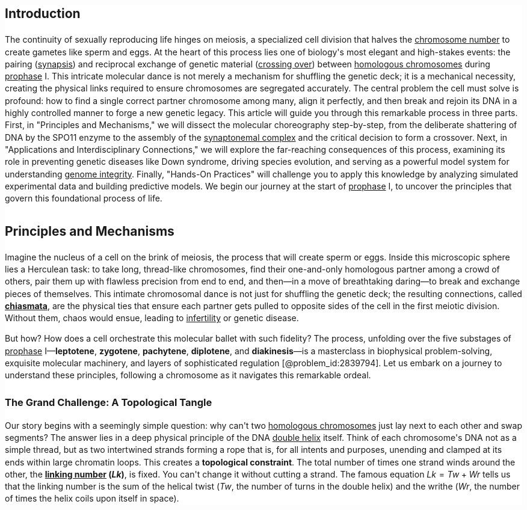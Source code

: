 ## Introduction
The continuity of sexually reproducing life hinges on meiosis, a specialized cell division that halves the [chromosome number](@article_id:144272) to create gametes like sperm and eggs. At the heart of this process lies one of biology's most elegant and high-stakes events: the pairing ([synapsis](@article_id:138578)) and reciprocal exchange of genetic material ([crossing over](@article_id:136504)) between [homologous chromosomes](@article_id:144822) during [prophase](@article_id:169663) I. This intricate molecular dance is not merely a mechanism for shuffling the genetic deck; it is a mechanical necessity, creating the physical links required to ensure chromosomes are segregated accurately. The central problem the cell must solve is profound: how to find a single correct partner chromosome among many, align it perfectly, and then break and rejoin its DNA in a highly controlled manner to forge a new genetic legacy.
This article will guide you through this remarkable process in three parts. First, in "Principles and Mechanisms," we will dissect the molecular choreography step-by-step, from the deliberate shattering of DNA by the SPO11 enzyme to the assembly of the [synaptonemal complex](@article_id:143236) and the critical decision to form a crossover. Next, in "Applications and Interdisciplinary Connections," we will explore the far-reaching consequences of this process, examining its role in preventing genetic diseases like Down syndrome, driving species evolution, and serving as a powerful model system for understanding [genome integrity](@article_id:183261). Finally, "Hands-On Practices" will challenge you to apply this knowledge by analyzing simulated experimental data and building predictive models. We begin our journey at the start of [prophase](@article_id:169663) I, to uncover the principles that govern this foundational process of life.

## Principles and Mechanisms

Imagine the nucleus of a cell on the brink of meiosis, the process that will create sperm or eggs. Inside this microscopic sphere lies a Herculean task: to take long, thread-like chromosomes, find their one-and-only homologous partner among a crowd of others, pair them up with flawless precision from end to end, and then—in a move of breathtaking daring—to break and exchange pieces of themselves. This intimate chromosomal dance is not just for shuffling the genetic deck; the resulting connections, called **[chiasmata](@article_id:147140)**, are the physical ties that ensure each partner gets pulled to opposite sides of the cell in the first meiotic division. Without them, chaos would ensue, leading to [infertility](@article_id:261502) or genetic disease.

But how? How does a cell orchestrate this molecular ballet with such fidelity? The process, unfolding over the five substages of [prophase](@article_id:169663) I—**leptotene**, **zygotene**, **pachytene**, **diplotene**, and **diakinesis**—is a masterclass in biophysical problem-solving, exquisite molecular machinery, and layers of sophisticated regulation [@problem_id:2839794]. Let us embark on a journey to understand these principles, following a chromosome as it navigates this remarkable ordeal.

### The Grand Challenge: A Topological Tangle

Our story begins with a seemingly simple question: why can't two [homologous chromosomes](@article_id:144822) just lay next to each other and swap segments? The answer lies in a deep physical principle of the DNA [double helix](@article_id:136236) itself. Think of each chromosome's DNA not as a simple thread, but as two intertwined strands forming a rope that is, for all intents and purposes, unending and clamped at its ends within large chromatin loops. This creates a **topological constraint**. The total number of times one strand winds around the other, the **[linking number](@article_id:267716) ($Lk$)**, is fixed. You can't change it without cutting a strand. The famous equation $Lk = Tw + Wr$ tells us that the linking number is the sum of the helical twist ($Tw$, the number of turns in the double helix) and the writhe ($Wr$, the number of times the helix coils upon itself in space).
